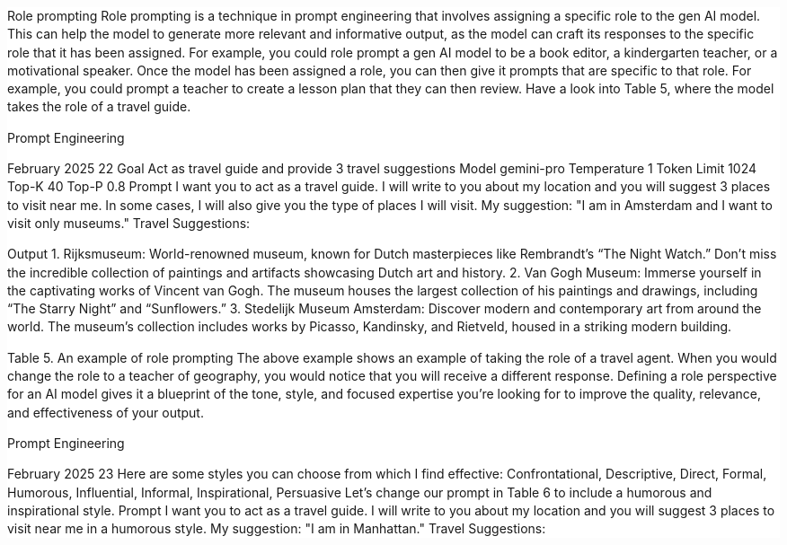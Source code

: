 Role prompting
Role prompting is a technique in prompt engineering that involves assigning a specific role to
the gen AI model. This can help the model to generate more relevant and informative output,
as the model can craft its responses to the specific role that it has been assigned.
For example, you could role prompt a gen AI model to be a book editor, a kindergarten
teacher, or a motivational speaker. Once the model has been assigned a role, you can then
give it prompts that are specific to that role. For example, you could prompt a teacher to
create a lesson plan that they can then review. Have a look into Table 5, where the model
takes the role of a travel guide.

Prompt Engineering

February 2025 22
Goal Act as travel guide and provide 3 travel suggestions
Model gemini-pro
Temperature 1 Token Limit 1024
Top-K 40 Top-P 0.8
Prompt I want you to act as a travel guide. I will write to you
about my location and you will suggest 3 places to visit near
me. In some cases, I will also give you the type of places I
will visit.
My suggestion: "I am in Amsterdam and I want to visit
only museums."
Travel Suggestions:

Output 1. Rijksmuseum: World-renowned museum, known for Dutch masterpieces
like Rembrandt’s “The Night Watch.” Don’t miss the incredible collection of
paintings and artifacts showcasing Dutch art and history.
2. Van Gogh Museum: Immerse yourself in the captivating works of Vincent
   van Gogh. The museum houses the largest collection of his paintings and
   drawings, including “The Starry Night” and “Sunflowers.”
3. Stedelijk Museum Amsterdam: Discover modern and contemporary art
   from around the world. The museum’s collection includes works by Picasso,
   Kandinsky, and Rietveld, housed in a striking modern building.

Table 5. An example of role prompting
The above example shows an example of taking the role of a travel agent. When you
would change the role to a teacher of geography, you would notice that you will receive a
different response.
Defining a role perspective for an AI model gives it a blueprint of the tone, style, and focused
expertise you’re looking for to improve the quality, relevance, and effectiveness of your
output.

Prompt Engineering

February 2025 23
Here are some styles you can choose from which I find effective:
Confrontational, Descriptive, Direct, Formal, Humorous, Influential, Informal,
Inspirational, Persuasive
Let’s change our prompt in Table 6 to include a humorous and inspirational style.
Prompt I want you to act as a travel guide. I will write to you about
my location and you will suggest 3 places to visit near me in
a humorous style.
My suggestion: "I am in Manhattan."
Travel Suggestions:
